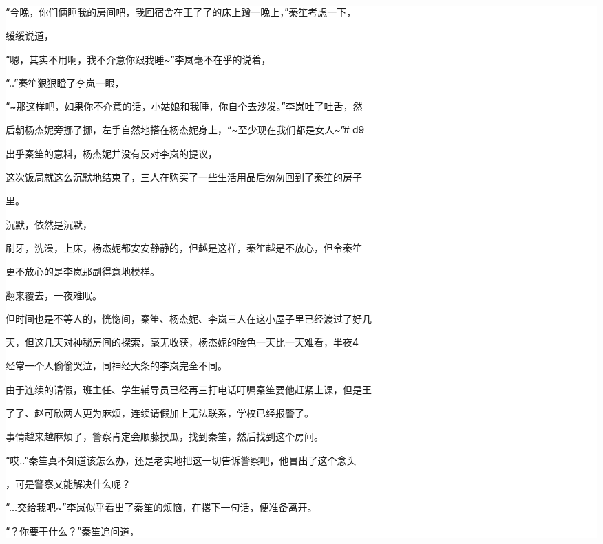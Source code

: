 
“今晚，你们俩睡我的房间吧，我回宿舍在王了了的床上蹭一晚上，”秦笙考虑一下，

缓缓说道，

“嗯，其实不用啊，我不介意你跟我睡~”李岚毫不在乎的说着，



“..”秦笙狠狠瞪了李岚一眼，

“~那这样吧，如果你不介意的话，小姑娘和我睡，你自个去沙发。”李岚吐了吐舌，然

后朝杨杰妮旁挪了挪，左手自然地搭在杨杰妮身上，“~至少现在我们都是女人~”#   d9

出乎秦笙的意料，杨杰妮并没有反对李岚的提议，



这次饭局就这么沉默地结束了，三人在购买了一些生活用品后匆匆回到了秦笙的房子

里。



沉默，依然是沉默，

刷牙，洗澡，上床，杨杰妮都安安静静的，但越是这样，秦笙越是不放心，但令秦笙

更不放心的是李岚那副得意地模样。



翻来覆去，一夜难眠。





但时间也是不等人的，恍惚间，秦笙、杨杰妮、李岚三人在这小屋子里已经渡过了好几

天，但这几天对神秘房间的探索，毫无收获，杨杰妮的脸色一天比一天难看，半夜4



经常一个人偷偷哭泣，同神经大条的李岚完全不同。





由于连续的请假，班主任、学生辅导员已经再三打电话叮嘱秦笙要他赶紧上课，但是王

了了、赵可欣两人更为麻烦，连续请假加上无法联系，学校已经报警了。





事情越来越麻烦了，警察肯定会顺藤摸瓜，找到秦笙，然后找到这个房间。



“哎..”秦笙真不知道该怎么办，还是老实地把这一切告诉警察吧，他冒出了这个念头

，可是警察又能解决什么呢？

“...交给我吧~”李岚似乎看出了秦笙的烦恼，在撂下一句话，便准备离开。

“？你要干什么？”秦笙追问道，




